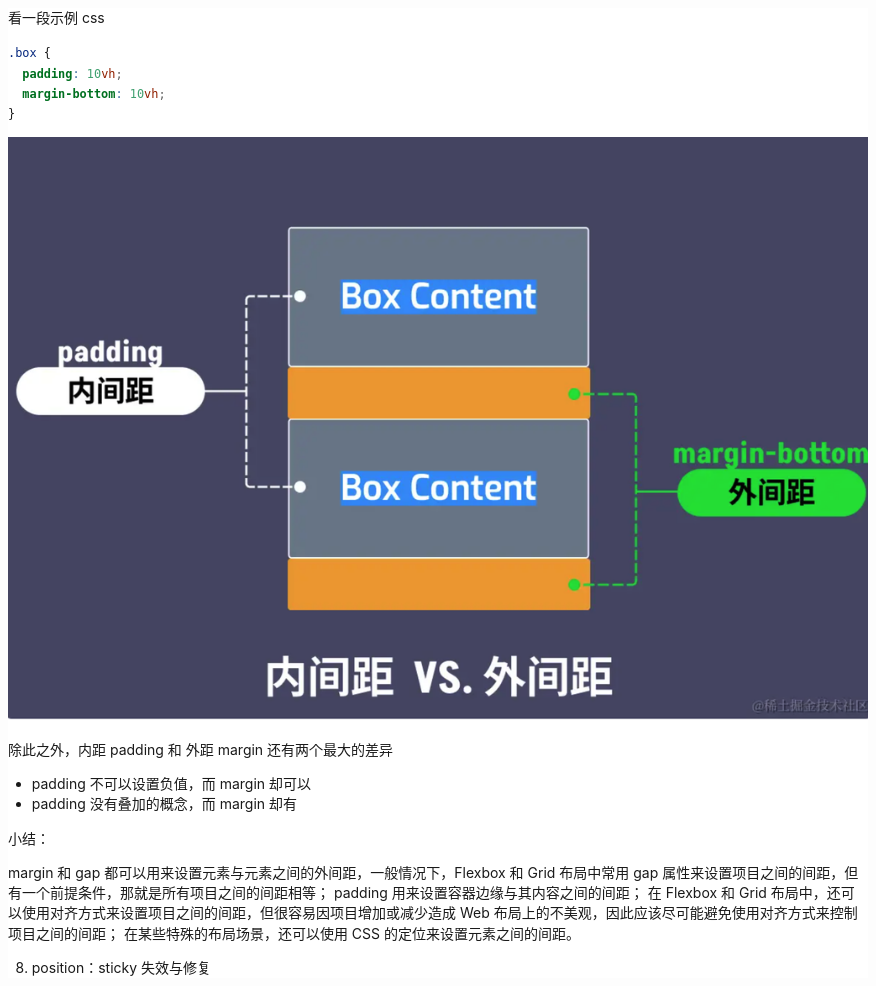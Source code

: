 看一段示例 css

```css
.box {
  padding: 10vh;
  margin-bottom: 10vh;
}
```

![内间距 vs 外间距](image-3.png)

除此之外，内距 padding 和 外距 margin 还有两个最大的差异

- padding 不可以设置负值，而 margin 却可以
- padding 没有叠加的概念，而 margin 却有

小结：

margin 和 gap 都可以用来设置元素与元素之间的外间距，一般情况下，Flexbox 和 Grid 布局中常用 gap 属性来设置项目之间的间距，但有一个前提条件，那就是所有项目之间的间距相等；
padding 用来设置容器边缘与其内容之间的间距；
在 Flexbox 和 Grid 布局中，还可以使用对齐方式来设置项目之间的间距，但很容易因项目增加或减少造成 Web 布局上的不美观，因此应该尽可能避免使用对齐方式来控制项目之间的间距；
在某些特殊的布局场景，还可以使用 CSS 的定位来设置元素之间的间距。

8. position：sticky 失效与修复
